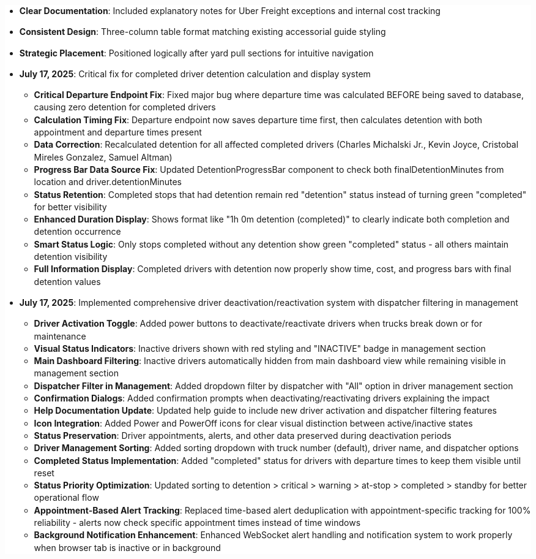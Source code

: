  - **Clear Documentation**: Included explanatory notes for Uber Freight exceptions and internal cost tracking
  - **Consistent Design**: Three-column table format matching existing accessorial guide styling
  - **Strategic Placement**: Positioned logically after yard pull sections for intuitive navigation

- **July 17, 2025**: Critical fix for completed driver detention calculation and display system
  - **Critical Departure Endpoint Fix**: Fixed major bug where departure time was calculated BEFORE being saved to database, causing zero detention for completed drivers
  - **Calculation Timing Fix**: Departure endpoint now saves departure time first, then calculates detention with both appointment and departure times present
  - **Data Correction**: Recalculated detention for all affected completed drivers (Charles Michalski Jr., Kevin Joyce, Cristobal Mireles Gonzalez, Samuel Altman) 
  - **Progress Bar Data Source Fix**: Updated DetentionProgressBar component to check both finalDetentionMinutes from location and driver.detentionMinutes
  - **Status Retention**: Completed stops that had detention remain red "detention" status instead of turning green "completed" for better visibility
  - **Enhanced Duration Display**: Shows format like "1h 0m detention (completed)" to clearly indicate both completion and detention occurrence
  - **Smart Status Logic**: Only stops completed without any detention show green "completed" status - all others maintain detention visibility
  - **Full Information Display**: Completed drivers with detention now properly show time, cost, and progress bars with final detention values

- **July 17, 2025**: Implemented comprehensive driver deactivation/reactivation system with dispatcher filtering in management
  - **Driver Activation Toggle**: Added power buttons to deactivate/reactivate drivers when trucks break down or for maintenance
  - **Visual Status Indicators**: Inactive drivers shown with red styling and "INACTIVE" badge in management section
  - **Main Dashboard Filtering**: Inactive drivers automatically hidden from main dashboard view while remaining visible in management section
  - **Dispatcher Filter in Management**: Added dropdown filter by dispatcher with "All" option in driver management section
  - **Confirmation Dialogs**: Added confirmation prompts when deactivating/reactivating drivers explaining the impact
  - **Help Documentation Update**: Updated help guide to include new driver activation and dispatcher filtering features
  - **Icon Integration**: Added Power and PowerOff icons for clear visual distinction between active/inactive states
  - **Status Preservation**: Driver appointments, alerts, and other data preserved during deactivation periods
  - **Driver Management Sorting**: Added sorting dropdown with truck number (default), driver name, and dispatcher options
  - **Completed Status Implementation**: Added "completed" status for drivers with departure times to keep them visible until reset
  - **Status Priority Optimization**: Updated sorting to detention > critical > warning > at-stop > completed > standby for better operational flow
  - **Appointment-Based Alert Tracking**: Replaced time-based alert deduplication with appointment-specific tracking for 100% reliability - alerts now check specific appointment times instead of time windows
  - **Background Notification Enhancement**: Enhanced WebSocket alert handling and notification system to work properly when browser tab is inactive or in background
